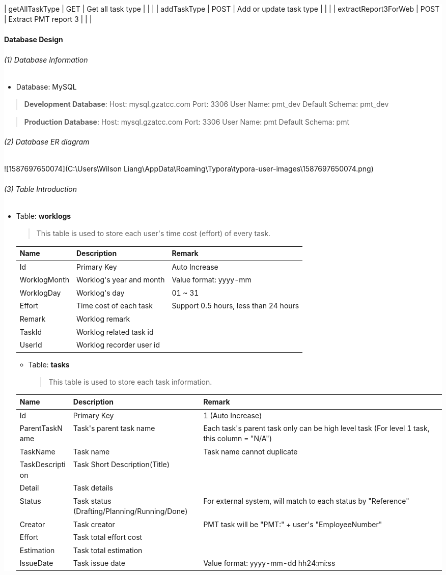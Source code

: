   | getAllTaskType                  | GET  | Get all task type                                            |         |          |
  | addTaskType                     | POST | Add or update task type                                      |         |          |
  | extractReport3ForWeb            | POST | Extract PMT report 3                                         |         |          |

#### Database Design
###### (1) Database Information
* Database: MySQL
> **Development Database**:
> Host: mysql.gzatcc.com
> Port: 3306
> User Name: pmt_dev
> Default Schema: pmt_dev

> **Production Database**:
> Host: mysql.gzatcc.com
> Port: 3306
> User Name: pmt
> Default Schema: pmt

###### (2) Database ER diagram
![1587697650074](C:\Users\Wilson Liang\AppData\Roaming\Typora\typora-user-images\1587697650074.png)

###### (3) Table Introduction
* Table: **worklogs**
    > This table is used to store each user's time cost (effort) of every task. 
  
  | Name         | Description              | Remark                                |
  | :----------- | :----------------------- | :------------------------------------ |
  | Id           | Primary Key              | Auto Increase                         |
  | WorklogMonth | Worklog's year and month | Value format: yyyy-mm                 |
  | WorklogDay   | Worklog's day            | 01 ~ 31                               |
  | Effort       | Time cost of each task   | Support 0.5 hours, less than 24 hours |
  | Remark       | Worklog remark           |                                       |
  | TaskId       | Worklog related task id  |                                       |
  | UserId       | Worklog recorder user id |                                       |
  
  * Table: **tasks**
    
    > This table is used to store each task information. 
  
  | Name                 | Description                                  | Remark                                                       |
  | :------------------- | :------------------------------------------- | :----------------------------------------------------------- |
  | Id                   | Primary Key                                  | 1 (Auto Increase)                                            |
  | ParentTaskName       | Task's parent task name                      | Each task's parent task only can be high level task (For level 1 task, this column = "N/A") |
  | TaskName             | Task name                                    | Task name cannot duplicate                                   |
  | TaskDescription      | Task Short Description(Title)                |                                                              |
  | Detail               | Task details                                 |                                                              |
  | Status               | Task status (Drafting/Planning/Running/Done) | For external system, will match to each status by "Reference" |
  | Creator              | Task creator                                 | PMT task will be "PMT:" + user's "EmployeeNumber"            |
  | Effort               | Task total effort cost                       |                                                              |
  | Estimation           | Task total estimation                        |                                                              |
  | IssueDate            | Task issue date                              | Value format: yyyy-mm-dd hh24:mi:ss                          |